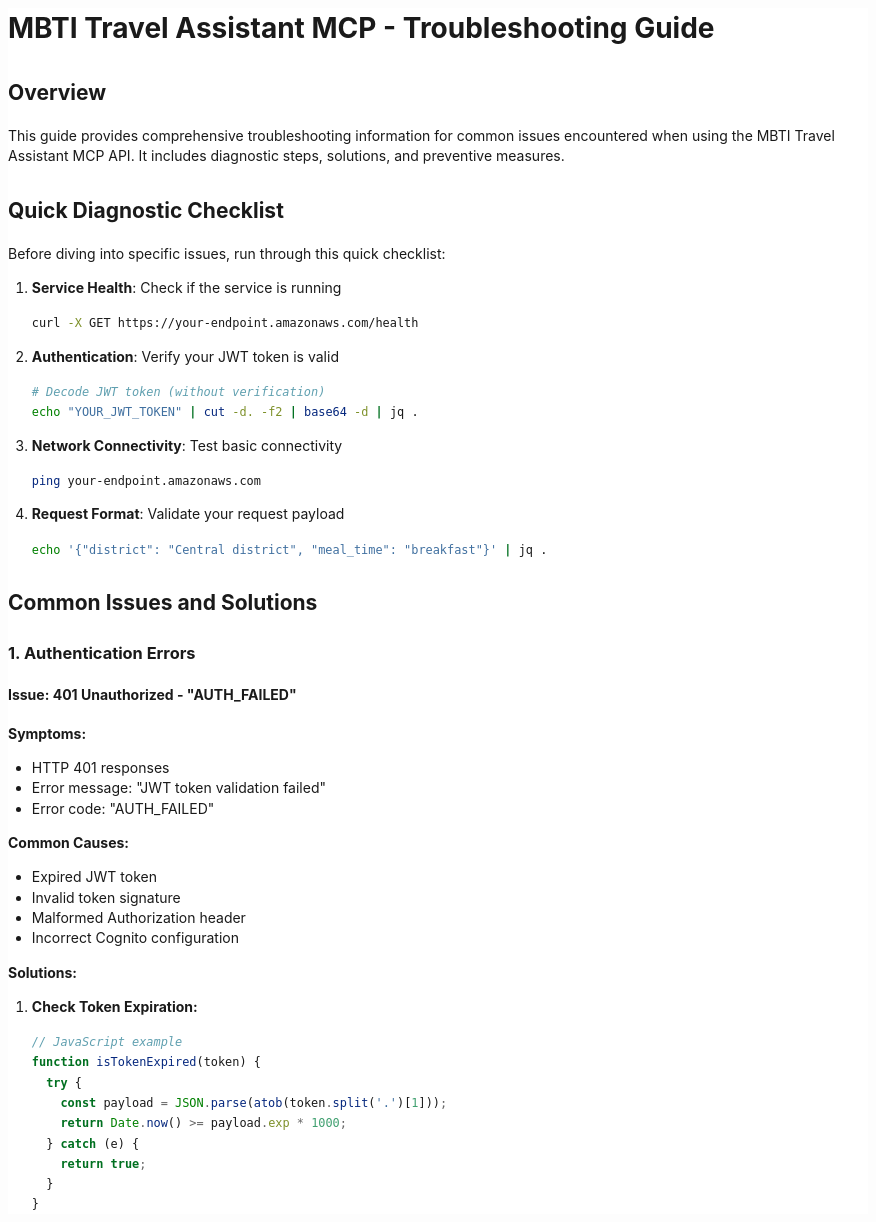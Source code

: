 # MBTI Travel Assistant MCP - Troubleshooting Guide

## Overview

This guide provides comprehensive troubleshooting information for common issues encountered when using the MBTI Travel Assistant MCP API. It includes diagnostic steps, solutions, and preventive measures.

## Quick Diagnostic Checklist

Before diving into specific issues, run through this quick checklist:

1. **Service Health**: Check if the service is running
   ```bash
   curl -X GET https://your-endpoint.amazonaws.com/health
   ```

2. **Authentication**: Verify your JWT token is valid
   ```bash
   # Decode JWT token (without verification)
   echo "YOUR_JWT_TOKEN" | cut -d. -f2 | base64 -d | jq .
   ```

3. **Network Connectivity**: Test basic connectivity
   ```bash
   ping your-endpoint.amazonaws.com
   ```

4. **Request Format**: Validate your request payload
   ```bash
   echo '{"district": "Central district", "meal_time": "breakfast"}' | jq .
   ```

## Common Issues and Solutions

### 1. Authentication Errors

#### Issue: 401 Unauthorized - "AUTH_FAILED"

**Symptoms:**
- HTTP 401 responses
- Error message: "JWT token validation failed"
- Error code: "AUTH_FAILED"

**Common Causes:**
- Expired JWT token
- Invalid token signature
- Malformed Authorization header
- Incorrect Cognito configuration

**Solutions:**

1. **Check Token Expiration:**
   ```javascript
   // JavaScript example
   function isTokenExpired(token) {
     try {
       const payload = JSON.parse(atob(token.split('.')[1]));
       return Date.now() >= payload.exp * 1000;
     } catch (e) {
       return true;
     }
   }
   ```
